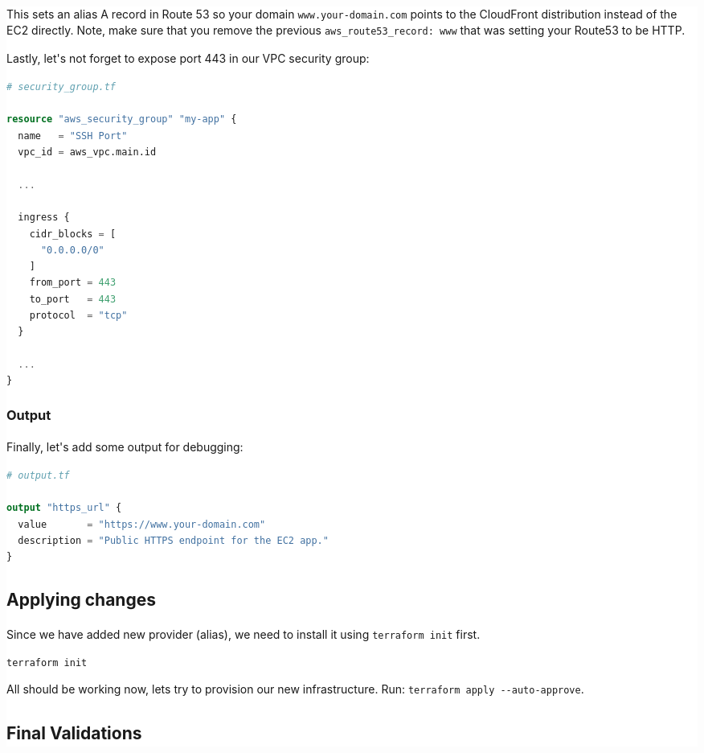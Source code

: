 This sets an alias A record in Route 53 so your domain `www.your-domain.com` points to the CloudFront distribution instead of the EC2 directly. Note, make sure that you remove the previous `aws_route53_record: www` that was setting your Route53 to be HTTP.

Lastly, let's not forget to expose port 443 in our VPC security group:

```tf
# security_group.tf

resource "aws_security_group" "my-app" {
  name   = "SSH Port"
  vpc_id = aws_vpc.main.id

  ...

  ingress {
    cidr_blocks = [
      "0.0.0.0/0"
    ]
    from_port = 443
    to_port   = 443
    protocol  = "tcp"
  }

  ...
}
```

### Output

Finally, let's add some output for debugging:

```tf
# output.tf

output "https_url" {
  value       = "https://www.your-domain.com"
  description = "Public HTTPS endpoint for the EC2 app."
}
```

## Applying changes

Since we have added new provider (alias), we need to install it using `terraform init` first.

```sh
terraform init
```

All should be working now, lets try to provision our new infrastructure. Run: `terraform apply --auto-approve`.

## Final Validations
